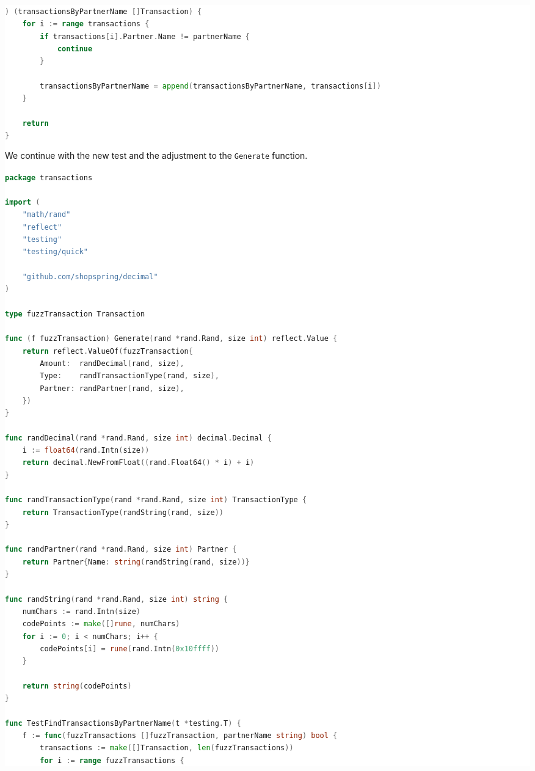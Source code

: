 ```go
) (transactionsByPartnerName []Transaction) {
	for i := range transactions {
		if transactions[i].Partner.Name != partnerName {
			continue
		}

		transactionsByPartnerName = append(transactionsByPartnerName, transactions[i])
	}

	return
}
```

We continue with the new test and the adjustment to the `Generate` function.

```go
package transactions

import (
	"math/rand"
	"reflect"
	"testing"
	"testing/quick"

	"github.com/shopspring/decimal"
)

type fuzzTransaction Transaction

func (f fuzzTransaction) Generate(rand *rand.Rand, size int) reflect.Value {
	return reflect.ValueOf(fuzzTransaction{
		Amount:  randDecimal(rand, size),
		Type:    randTransactionType(rand, size),
		Partner: randPartner(rand, size),
	})
}

func randDecimal(rand *rand.Rand, size int) decimal.Decimal {
	i := float64(rand.Intn(size))
	return decimal.NewFromFloat((rand.Float64() * i) + i)
}

func randTransactionType(rand *rand.Rand, size int) TransactionType {
	return TransactionType(randString(rand, size))
}

func randPartner(rand *rand.Rand, size int) Partner {
	return Partner{Name: string(randString(rand, size))}
}

func randString(rand *rand.Rand, size int) string {
	numChars := rand.Intn(size)
	codePoints := make([]rune, numChars)
	for i := 0; i < numChars; i++ {
		codePoints[i] = rune(rand.Intn(0x10ffff))
	}

	return string(codePoints)
}

func TestFindTransactionsByPartnerName(t *testing.T) {
	f := func(fuzzTransactions []fuzzTransaction, partnerName string) bool {
		transactions := make([]Transaction, len(fuzzTransactions))
		for i := range fuzzTransactions {
```

[^fuzz]: fuzzing, fuzz testing, fuzzy testing:  
[^bitwiseAND]: bitwise AND operation: